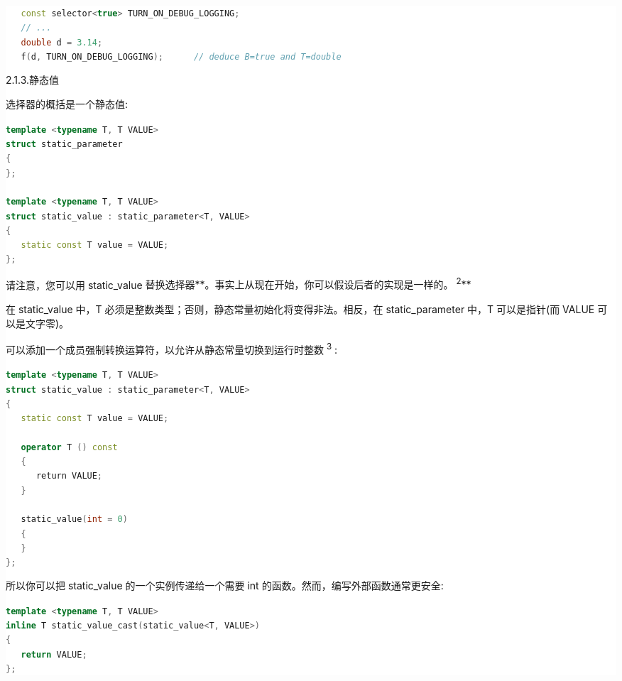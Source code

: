 ```cpp
   const selector<true> TURN_ON_DEBUG_LOGGING;
   // ...
   double d = 3.14;
   f(d, TURN_ON_DEBUG_LOGGING);      // deduce B=true and T=double
```

2.1.3.静态值

选择器的概括是一个静态值:

```cpp
template <typename T, T VALUE>
struct static_parameter
{
};

template <typename T, T VALUE>
struct static_value : static_parameter<T, VALUE>
{
   static const T value = VALUE;
};
```

请注意，您可以用 static_value <bool b="">替换选择器**。事实上从现在开始，你可以假设后者的实现是一样的。 <sup class="calibre7">2</sup>**</bool>

在 static_value 中，T 必须是整数类型；否则，静态常量初始化将变得非法。相反，在 static_parameter 中，T 可以是指针(而 VALUE 可以是文字零)。

可以添加一个成员强制转换运算符，以允许从静态常量切换到运行时整数 <sup class="calibre7">3</sup> :

```cpp
template <typename T, T VALUE>
struct static_value : static_parameter<T, VALUE>
{
   static const T value = VALUE;

   operator T () const
   {
      return VALUE;
   }

   static_value(int = 0)
   {
   }
};
```

所以你可以把 static_value <int>的一个实例传递给一个需要 int 的函数。然而，编写外部函数通常更安全:</int>

```cpp
template <typename T, T VALUE>
inline T static_value_cast(static_value<T, VALUE>)
{
   return VALUE;
};
```
